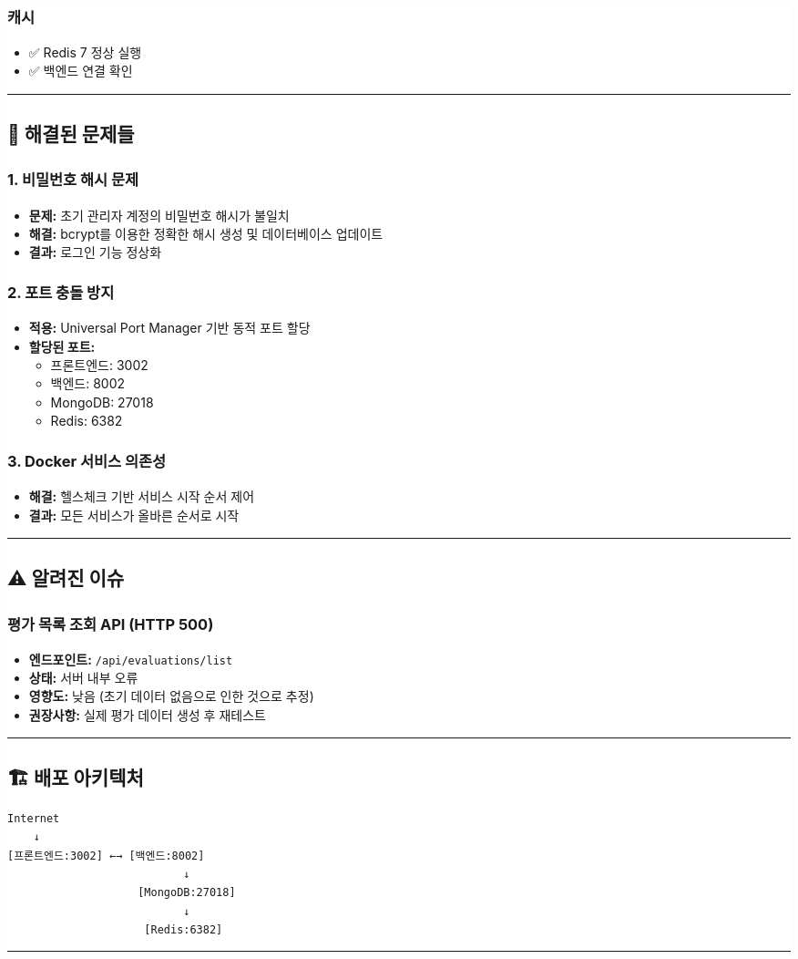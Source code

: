 ### 캐시
- ✅ Redis 7 정상 실행
- ✅ 백엔드 연결 확인

---

## 🔧 해결된 문제들

### 1. 비밀번호 해시 문제
- **문제:** 초기 관리자 계정의 비밀번호 해시가 불일치
- **해결:** bcrypt를 이용한 정확한 해시 생성 및 데이터베이스 업데이트
- **결과:** 로그인 기능 정상화

### 2. 포트 충돌 방지
- **적용:** Universal Port Manager 기반 동적 포트 할당
- **할당된 포트:**
  - 프론트엔드: 3002
  - 백엔드: 8002
  - MongoDB: 27018
  - Redis: 6382

### 3. Docker 서비스 의존성
- **해결:** 헬스체크 기반 서비스 시작 순서 제어
- **결과:** 모든 서비스가 올바른 순서로 시작

---

## ⚠️ 알려진 이슈

### 평가 목록 조회 API (HTTP 500)
- **엔드포인트:** `/api/evaluations/list`
- **상태:** 서버 내부 오류
- **영향도:** 낮음 (초기 데이터 없음으로 인한 것으로 추정)
- **권장사항:** 실제 평가 데이터 생성 후 재테스트

---

## 🏗️ 배포 아키텍처

```
Internet
    ↓
[프론트엔드:3002] ←→ [백엔드:8002]
                           ↓
                    [MongoDB:27018]
                           ↓
                     [Redis:6382]
```

---